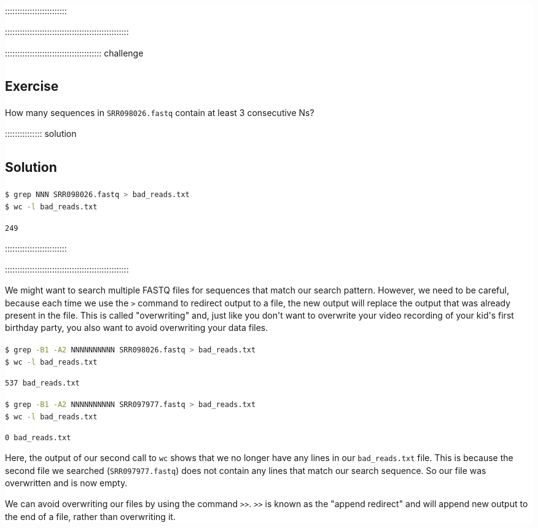 :::::::::::::::::::::::::

::::::::::::::::::::::::::::::::::::::::::::::::::

:::::::::::::::::::::::::::::::::::::::  challenge

## Exercise

How many sequences in `SRR098026.fastq` contain at least 3 consecutive Ns?

:::::::::::::::  solution

## Solution

```bash
$ grep NNN SRR098026.fastq > bad_reads.txt
$ wc -l bad_reads.txt
```

```output
249
```

:::::::::::::::::::::::::

::::::::::::::::::::::::::::::::::::::::::::::::::

We might want to search multiple FASTQ files for sequences that match our search pattern.
However, we need to be careful, because each time we use the `>` command to redirect output
to a file, the new output will replace the output that was already present in the file.
This is called "overwriting" and, just like you don't want to overwrite your video recording
of your kid's first birthday party, you also want to avoid overwriting your data files.

```bash
$ grep -B1 -A2 NNNNNNNNNN SRR098026.fastq > bad_reads.txt
$ wc -l bad_reads.txt
```

```output
537 bad_reads.txt
```

```bash
$ grep -B1 -A2 NNNNNNNNNN SRR097977.fastq > bad_reads.txt
$ wc -l bad_reads.txt
```

```output
0 bad_reads.txt
```

Here, the output of our second  call to `wc` shows that we no longer have any lines in our `bad_reads.txt` file. This is
because the second file we searched (`SRR097977.fastq`) does not contain any lines that match our
search sequence. So our file was overwritten and is now empty.

We can avoid overwriting our files by using the command `>>`. `>>` is known as the "append redirect" and will
append new output to the end of a file, rather than overwriting it.
